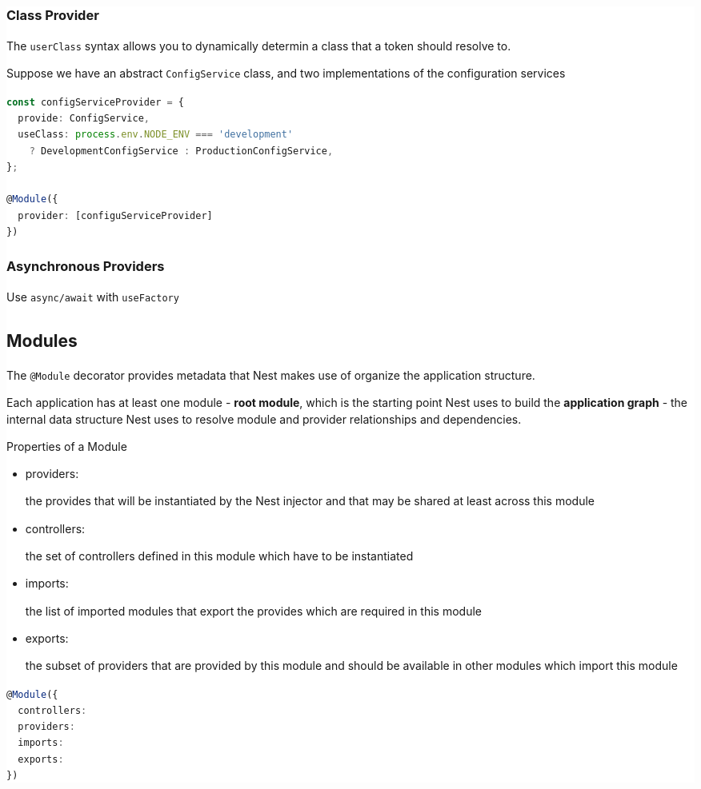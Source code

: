 ### Class Provider

The `userClass` syntax allows you to dynamically determin a class that a token should resolve to.

Suppose we have an abstract `ConfigService` class, and two implementations of the configuration services

```typescript
const configServiceProvider = {
  provide: ConfigService,
  useClass: process.env.NODE_ENV === 'development'
  	? DevelopmentConfigService : ProductionConfigService,
};

@Module({
  provider: [configuServiceProvider]
})
```

### Asynchronous Providers

Use `async/await` with `useFactory`

## Modules

The `@Module` decorator provides metadata that Nest makes use of organize the application structure.

Each application has at least one module - **root module**, which is the starting point Nest uses to build the **application graph** - the internal data structure Nest uses to resolve module and provider relationships and dependencies. 

Properties of a Module

* providers:

  the provides that will be instantiated by the Nest injector and that may be shared at least across this module

* controllers:

  the set of controllers defined in this module which have to be instantiated

* imports:

  the list of imported modules that export the provides which are required in this module

* exports:

  the subset of providers that are provided by this module and should be available in other modules which import this module

```typescript
@Module({
  controllers:
  providers:
  imports: 
  exports:
})
```
